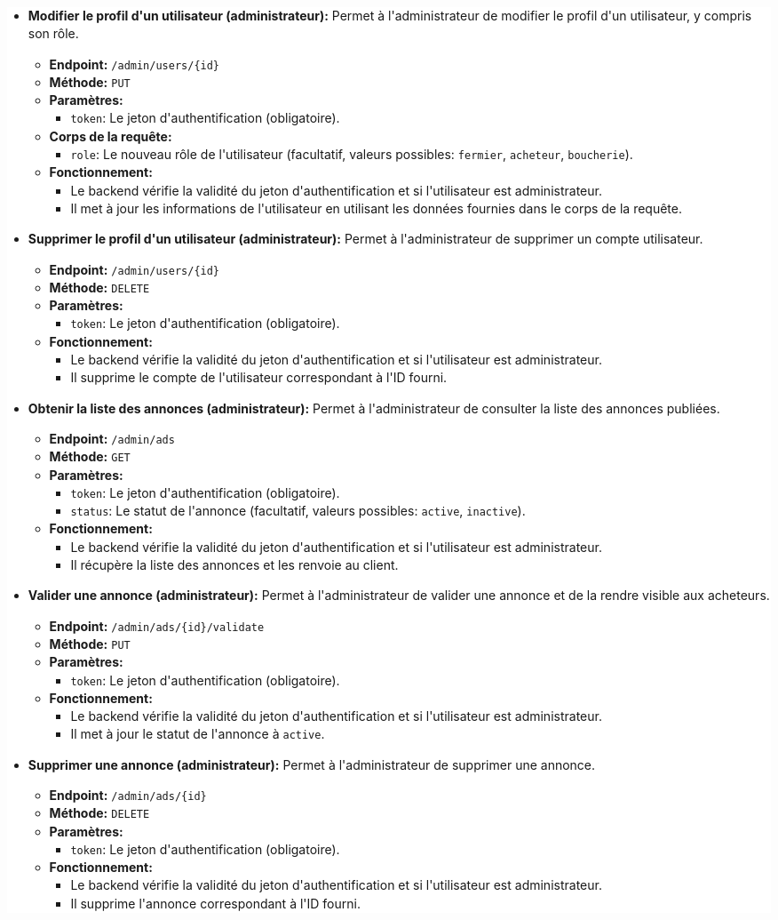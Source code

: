 * **Modifier le profil d'un utilisateur (administrateur):** Permet à l'administrateur de modifier le profil d'un utilisateur, y compris son rôle.
   * **Endpoint:** `/admin/users/{id}`
   * **Méthode:** `PUT`
   * **Paramètres:**
      * `token`: Le jeton d'authentification (obligatoire).
   * **Corps de la requête:**
      * `role`: Le nouveau rôle de l'utilisateur (facultatif, valeurs possibles: `fermier`, `acheteur`, `boucherie`).
   * **Fonctionnement:**
      * Le backend vérifie la validité du jeton d'authentification et si l'utilisateur est administrateur.
      * Il met à jour les informations de l'utilisateur en utilisant les données fournies dans le corps de la requête.

* **Supprimer le profil d'un utilisateur (administrateur):** Permet à l'administrateur de supprimer un compte utilisateur.
   * **Endpoint:** `/admin/users/{id}`
   * **Méthode:** `DELETE`
   * **Paramètres:**
      * `token`: Le jeton d'authentification (obligatoire).
   * **Fonctionnement:**
      * Le backend vérifie la validité du jeton d'authentification et si l'utilisateur est administrateur.
      * Il supprime le compte de l'utilisateur correspondant à l'ID fourni.

* **Obtenir la liste des annonces (administrateur):** Permet à l'administrateur de consulter la liste des annonces publiées.
   * **Endpoint:** `/admin/ads`
   * **Méthode:** `GET`
   * **Paramètres:**
      * `token`: Le jeton d'authentification (obligatoire).
      * `status`: Le statut de l'annonce (facultatif, valeurs possibles: `active`, `inactive`).
   * **Fonctionnement:**
      * Le backend vérifie la validité du jeton d'authentification et si l'utilisateur est administrateur.
      * Il récupère la liste des annonces et les renvoie au client.

* **Valider une annonce (administrateur):** Permet à l'administrateur de valider une annonce et de la rendre visible aux acheteurs.
   * **Endpoint:** `/admin/ads/{id}/validate`
   * **Méthode:** `PUT`
   * **Paramètres:**
      * `token`: Le jeton d'authentification (obligatoire).
   * **Fonctionnement:**
      * Le backend vérifie la validité du jeton d'authentification et si l'utilisateur est administrateur.
      * Il met à jour le statut de l'annonce à `active`.

* **Supprimer une annonce (administrateur):** Permet à l'administrateur de supprimer une annonce.
   * **Endpoint:** `/admin/ads/{id}`
   * **Méthode:** `DELETE`
   * **Paramètres:**
      * `token`: Le jeton d'authentification (obligatoire).
   * **Fonctionnement:**
      * Le backend vérifie la validité du jeton d'authentification et si l'utilisateur est administrateur.
      * Il supprime l'annonce correspondant à l'ID fourni.
